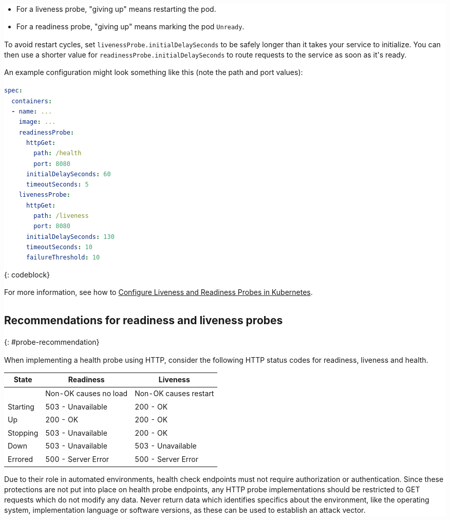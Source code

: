   - For a liveness probe, "giving up" means restarting the pod.

  - For a readiness probe, "giving up" means marking the pod `Unready`.

To avoid restart cycles, set `livenessProbe.initialDelaySeconds` to be safely longer than it takes your service to initialize. You can then use a shorter value for `readinessProbe.initialDelaySeconds` to route requests to the service as soon as it's ready.

An example configuration might look something like this (note the path and port values):

```yaml
spec:
  containers:
  - name: ...
    image: ...
    readinessProbe:
      httpGet:
        path: /health
        port: 8080
      initialDelaySeconds: 60
      timeoutSeconds: 5
    livenessProbe:
      httpGet:
        path: /liveness
        port: 8080
      initialDelaySeconds: 130
      timeoutSeconds: 10
      failureThreshold: 10
```
{: codeblock}

For more information, see how to [Configure Liveness and Readiness Probes in Kubernetes](https://kubernetes.io/docs/tasks/configure-pod-container/configure-liveness-readiness-probes/).

## Recommendations for readiness and liveness probes
{: #probe-recommendation}

When implementing a health probe using HTTP, consider the following HTTP status codes for readiness, liveness and health.

| State    |  Readiness            |  Liveness             |
|----------|-----------------------|-----------------------|
|          | Non-OK causes no load | Non-OK causes restart |
| Starting | 503 - Unavailable     | 200 - OK              |
| Up       | 200 - OK              | 200 - OK              |
| Stopping | 503 - Unavailable     | 200 - OK              |
| Down     | 503 - Unavailable     | 503 - Unavailable     |
| Errored  | 500 - Server Error    | 500 - Server Error    |

Due to their role in automated environments, health check endpoints must not require authorization or authentication. Since these protections are not put into place on health probe endpoints, any HTTP probe implementations should be restricted to GET requests which do not modify any data. Never return data which identifies specifics about the environment, like the operating system, implementation language or software versions, as these can be used to establish an attack vector.
